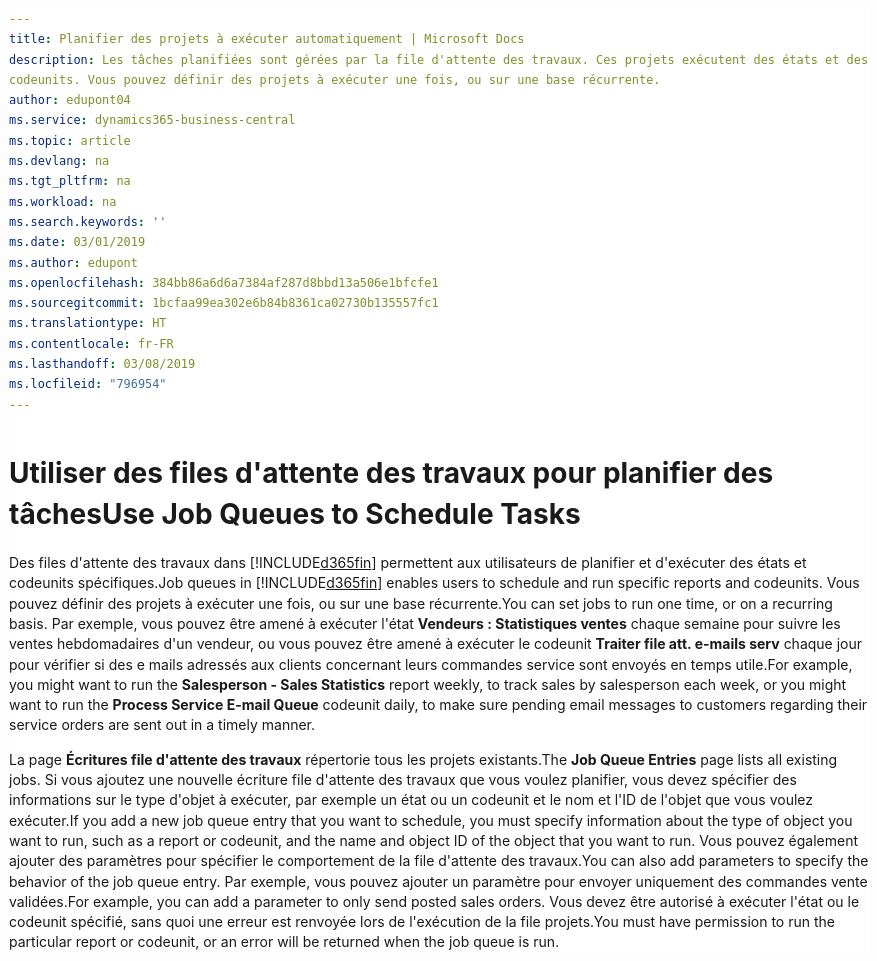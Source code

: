 ```yaml
---
title: Planifier des projets à exécuter automatiquement | Microsoft Docs
description: Les tâches planifiées sont gérées par la file d'attente des travaux. Ces projets exécutent des états et des codeunits. Vous pouvez définir des projets à exécuter une fois, ou sur une base récurrente.
author: edupont04
ms.service: dynamics365-business-central
ms.topic: article
ms.devlang: na
ms.tgt_pltfrm: na
ms.workload: na
ms.search.keywords: ''
ms.date: 03/01/2019
ms.author: edupont
ms.openlocfilehash: 384bb86a6d6a7384af287d8bbd13a506e1bfcfe1
ms.sourcegitcommit: 1bcfaa99ea302e6b84b8361ca02730b135557fc1
ms.translationtype: HT
ms.contentlocale: fr-FR
ms.lasthandoff: 03/08/2019
ms.locfileid: "796954"
---
```

# <a name="use-job-queues-to-schedule-tasks"></a><span data-ttu-id="f6a33-105">Utiliser des files d'attente des travaux pour planifier des tâches</span><span class="sxs-lookup"><span data-stu-id="f6a33-105">Use Job Queues to Schedule Tasks</span></span>
<span data-ttu-id="f6a33-106">Des files d'attente des travaux dans [!INCLUDE[d365fin](includes/d365fin_md.md)] permettent aux utilisateurs de planifier et d'exécuter des états et codeunits spécifiques.</span><span class="sxs-lookup"><span data-stu-id="f6a33-106">Job queues in [!INCLUDE[d365fin](includes/d365fin_md.md)] enables users to schedule and run specific reports and codeunits.</span></span> <span data-ttu-id="f6a33-107">Vous pouvez définir des projets à exécuter une fois, ou sur une base récurrente.</span><span class="sxs-lookup"><span data-stu-id="f6a33-107">You can set jobs to run one time, or on a recurring basis.</span></span> <span data-ttu-id="f6a33-108">Par exemple, vous pouvez être amené à exécuter l'état **Vendeurs : Statistiques ventes** chaque semaine pour suivre les ventes hebdomadaires d'un vendeur, ou vous pouvez être amené à exécuter le codeunit **Traiter file att. e-mails serv** chaque jour pour vérifier si des e mails adressés aux clients concernant leurs commandes service sont envoyés en temps utile.</span><span class="sxs-lookup"><span data-stu-id="f6a33-108">For example, you might want to run the **Salesperson - Sales Statistics** report weekly, to track sales by salesperson each week, or you might want to run the **Process Service E-mail Queue** codeunit daily, to make sure pending email messages to customers regarding their service orders are sent out in a timely manner.</span></span>

<span data-ttu-id="f6a33-109">La page **Écritures file d'attente des travaux** répertorie tous les projets existants.</span><span class="sxs-lookup"><span data-stu-id="f6a33-109">The **Job Queue Entries** page lists all existing jobs.</span></span> <span data-ttu-id="f6a33-110">Si vous ajoutez une nouvelle écriture file d'attente des travaux que vous voulez planifier, vous devez spécifier des informations sur le type d'objet à exécuter, par exemple un état ou un codeunit et le nom et l'ID de l'objet que vous voulez exécuter.</span><span class="sxs-lookup"><span data-stu-id="f6a33-110">If you add a new job queue entry that you want to schedule, you must specify information about the type of object you want to run, such as a report or codeunit, and the name and object ID of the object that you want to run.</span></span> <span data-ttu-id="f6a33-111">Vous pouvez également ajouter des paramètres pour spécifier le comportement de la file d'attente des travaux.</span><span class="sxs-lookup"><span data-stu-id="f6a33-111">You can also add parameters to specify the behavior of the job queue entry.</span></span> <span data-ttu-id="f6a33-112">Par exemple, vous pouvez ajouter un paramètre pour envoyer uniquement des commandes vente validées.</span><span class="sxs-lookup"><span data-stu-id="f6a33-112">For example, you can add a parameter to only send posted sales orders.</span></span> <span data-ttu-id="f6a33-113">Vous devez être autorisé à exécuter l'état ou le codeunit spécifié, sans quoi une erreur est renvoyée lors de l'exécution de la file projets.</span><span class="sxs-lookup"><span data-stu-id="f6a33-113">You must have permission to run the particular report or codeunit, or an error will be returned when the job queue is run.</span></span>  
